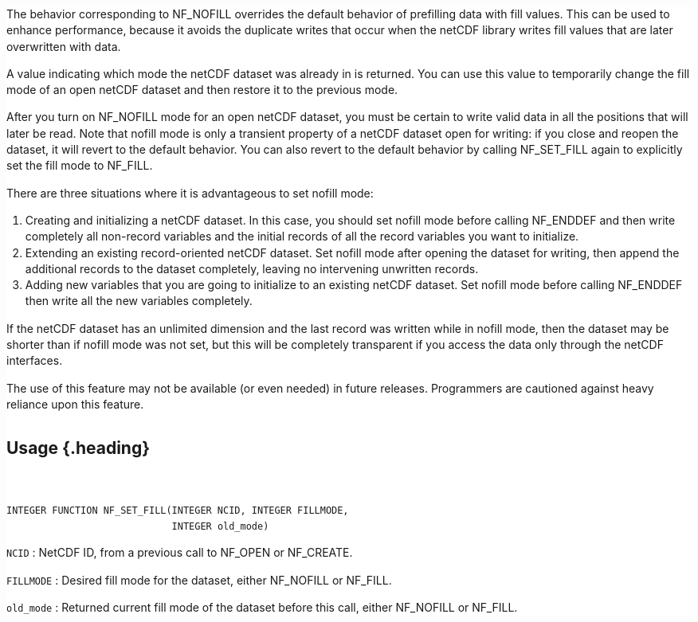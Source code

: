 The behavior corresponding to NF\_NOFILL overrides the default behavior
of prefilling data with fill values. This can be used to enhance
performance, because it avoids the duplicate writes that occur when the
netCDF library writes fill values that are later overwritten with data.

A value indicating which mode the netCDF dataset was already in is
returned. You can use this value to temporarily change the fill mode of
an open netCDF dataset and then restore it to the previous mode.

After you turn on NF\_NOFILL mode for an open netCDF dataset, you must
be certain to write valid data in all the positions that will later be
read. Note that nofill mode is only a transient property of a netCDF
dataset open for writing: if you close and reopen the dataset, it will
revert to the default behavior. You can also revert to the default
behavior by calling NF\_SET\_FILL again to explicitly set the fill mode
to NF\_FILL.

There are three situations where it is advantageous to set nofill mode:

1.  Creating and initializing a netCDF dataset. In this case, you should
    set nofill mode before calling NF\_ENDDEF and then write completely
    all non-record variables and the initial records of all the record
    variables you want to initialize.
2.  Extending an existing record-oriented netCDF dataset. Set nofill
    mode after opening the dataset for writing, then append the
    additional records to the dataset completely, leaving no intervening
    unwritten records.
3.  Adding new variables that you are going to initialize to an existing
    netCDF dataset. Set nofill mode before calling NF\_ENDDEF then write
    all the new variables completely.

If the netCDF dataset has an unlimited dimension and the last record was
written while in nofill mode, then the dataset may be shorter than if
nofill mode was not set, but this will be completely transparent if you
access the data only through the netCDF interfaces.

The use of this feature may not be available (or even needed) in future
releases. Programmers are cautioned against heavy reliance upon this
feature.

Usage {.heading}
-----

 

~~~~ {.example}
INTEGER FUNCTION NF_SET_FILL(INTEGER NCID, INTEGER FILLMODE,
                             INTEGER old_mode)
~~~~

 `NCID`
:   NetCDF ID, from a previous call to NF\_OPEN or NF\_CREATE.

 `FILLMODE`
:   Desired fill mode for the dataset, either NF\_NOFILL or NF\_FILL.

 `old_mode`
:   Returned current fill mode of the dataset before this call, either
    NF\_NOFILL or NF\_FILL.

